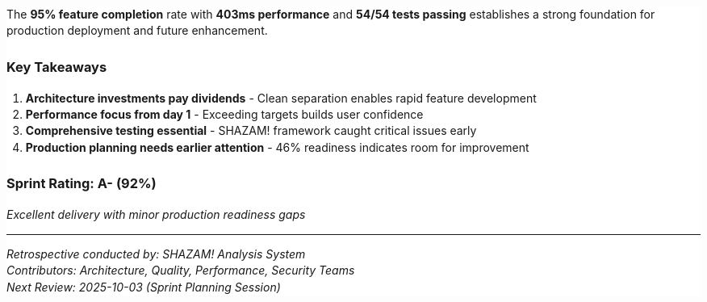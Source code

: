 The **95% feature completion** rate with **403ms performance** and **54/54 tests passing** establishes a strong foundation for production deployment and future enhancement.

### Key Takeaways
1. **Architecture investments pay dividends** - Clean separation enables rapid feature development
2. **Performance focus from day 1** - Exceeding targets builds user confidence
3. **Comprehensive testing essential** - SHAZAM! framework caught critical issues early
4. **Production planning needs earlier attention** - 46% readiness indicates room for improvement

### Sprint Rating: **A- (92%)**
*Excellent delivery with minor production readiness gaps*

---

*Retrospective conducted by: SHAZAM! Analysis System*  
*Contributors: Architecture, Quality, Performance, Security Teams*  
*Next Review: 2025-10-03 (Sprint Planning Session)*